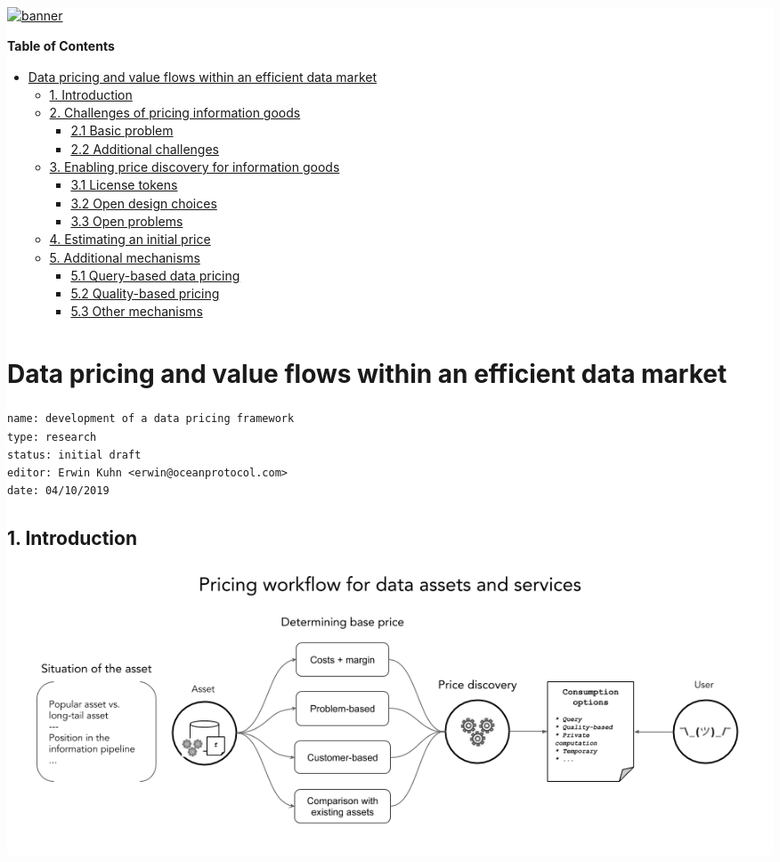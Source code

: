 [![banner](https://raw.githubusercontent.com/oceanprotocol/art/master/github/repo-banner%402x.png)](https://oceanprotocol.com)


**Table of Contents**

- [Data pricing and value flows within an efficient data market](#data-pricing-and-value-flows-within-an-efficient-data-market)
    - [1. Introduction](#1-introduction)
    - [2. Challenges of pricing information goods](#2-challenges-of-pricing-information-goods)
        - [2.1 Basic problem](#21-basic-problem)
        - [2.2 Additional challenges](#22-additional-challenges)
    - [3. Enabling price discovery for information goods](#3-enabling-price-discovery-for-information-goods)
        - [3.1 License tokens](#31-license-tokens)
        - [3.2 Open design choices](#32-open-design-choices)
        - [3.3 Open problems](#33-open-problems)
    - [4. Estimating an initial price](#4-estimating-an-initial-price)
    - [5. Additional mechanisms](#5-additional-mechanisms)
        - [5.1 Query-based data pricing](#51-query-based-data-pricing)
        - [5.2 Quality-based pricing](#52-quality-based-pricing)
        - [5.3 Other mechanisms](#53-other-mechanisms)




# Data pricing and value flows within an efficient data market

```
name: development of a data pricing framework
type: research
status: initial draft
editor: Erwin Kuhn <erwin@oceanprotocol.com>
date: 04/10/2019
```

## 1. Introduction

![Pricing workflow](./imgs/pricing_workflow.png)
